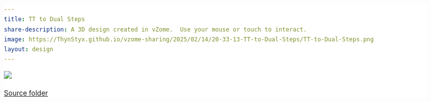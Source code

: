 ```yaml
---
title: TT to Dual Steps
share-description: A 3D design created in vZome.  Use your mouse or touch to interact.
image: https://ThynStyx.github.io/vzome-sharing/2025/02/14/20-33-13-TT-to-Dual-Steps/TT-to-Dual-Steps.png
layout: design
---
```


  
  <div style='display:flex;'><div style='margin: auto;'><vzome-viewer-previous label='prev step'></vzome-viewer-previous><vzome-viewer-next label='next step'></vzome-viewer-next></div></div>
  <vzome-viewer style="width: 100%; height: 60dvh" indexed='true'
        src="https://ThynStyx.github.io/vzome-sharing/2025/02/14/20-33-13-TT-to-Dual-Steps/TT-to-Dual-Steps.vZome" >
    <img  style="width: 100%"
        src="https://ThynStyx.github.io/vzome-sharing/2025/02/14/20-33-13-TT-to-Dual-Steps/TT-to-Dual-Steps.png" >
  </vzome-viewer>


[Source folder](<https://github.com/ThynStyx/vzome-sharing/tree/main/2025/02/14/20-33-13-TT-to-Dual-Steps/>)
